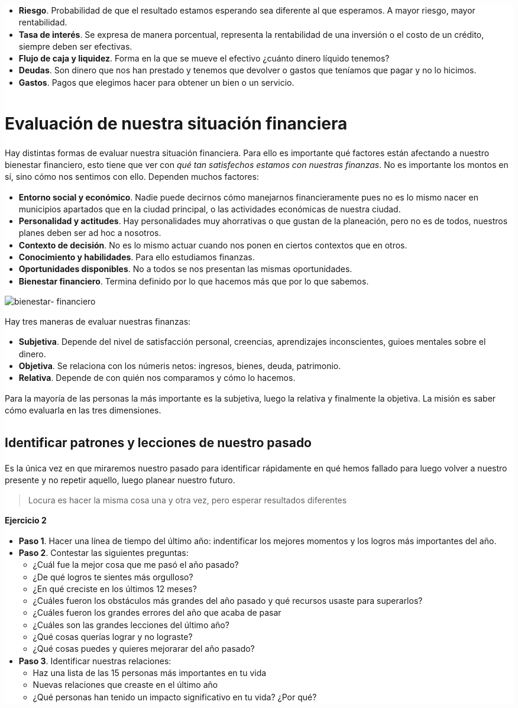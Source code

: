 * **Riesgo**. Probabilidad de que el resultado estamos esperando sea diferente al que esperamos. A mayor riesgo, mayor rentabilidad.
* **Tasa de interés**. Se expresa de manera porcentual, representa la rentabilidad de una inversión o el costo de un crédito, siempre deben ser efectivas.
* **Flujo de caja y liquidez**. Forma en la que se mueve el efectivo ¿cuánto dinero líquido tenemos?
* **Deudas**. Son dinero que nos han prestado y tenemos que devolver o gastos que teníamos que pagar y no lo hicimos.
* **Gastos**. Pagos que elegimos hacer para obtener un bien o un servicio.

# Evaluación de nuestra situación financiera
Hay distintas formas de evaluar nuestra situación financiera. Para ello es importante qué factores están afectando a nuestro bienestar financiero, esto tiene que ver con *qué tan satisfechos estamos con nuestras finanzas*. No es importante los montos en sí, sino cómo nos sentimos con ello. Dependen muchos factores:

* **Entorno social y económico**. Nadie puede decirnos cómo manejarnos financieramente pues no es lo mismo nacer en municipios apartados que en la ciudad principal, o las actividades económicas de nuestra ciudad.
* **Personalidad y actitudes**. Hay personalidades muy ahorrativas o que gustan de la planeación, pero no es de todos, nuestros planes deben ser ad hoc a nosotros.
* **Contexto de decisión**. No es lo mismo actuar cuando nos ponen en ciertos contextos que en otros.
* **Conocimiento y habilidades**. Para ello estudiamos finanzas.
* **Oportunidades disponibles**. No a todos se nos presentan las mismas oportunidades.
* **Bienestar financiero**. Termina definido por lo que hacemos más que por lo que sabemos.

![bienestar- financiero](https://github.com/uuzii/my-notepad/blob/wip/soft-skills/soft-skills/assets/bienestar-financiero.jpg?raw=true)

Hay tres maneras de evaluar nuestras finanzas:
* **Subjetiva**. Depende del nivel de satisfacción personal, creencias, aprendizajes inconscientes, guioes mentales sobre el dinero.
* **Objetiva**. Se relaciona con los númeris netos: ingresos, bienes, deuda, patrimonio.
* **Relativa**. Depende de con quién nos comparamos y cómo lo hacemos.

Para la mayoría de las personas la más importante es la subjetiva, luego la relativa y finalmente la objetiva. La misión es saber cómo evaluarla en las tres dimensiones.

## Identificar patrones y lecciones de nuestro pasado
Es la única vez en que miraremos nuestro pasado para identificar rápidamente en qué hemos fallado para luego volver a nuestro presente y no repetir aquello, luego planear nuestro futuro.

> Locura es hacer la misma cosa una y otra vez, pero esperar resultados diferentes

**Ejercicio 2** 
* **Paso 1**. Hacer una línea de tiempo del último año: indentificar los mejores momentos y los logros más importantes del año.
* **Paso 2**. Contestar las siguientes preguntas:
  * ¿Cuál fue la mejor cosa que me pasó el año pasado?
  * ¿De qué logros te sientes más orgulloso?
  * ¿En qué creciste en los últimos 12 meses?
  * ¿Cuáles fueron los obstáculos más grandes del año pasado y qué recursos usaste para superarlos?
  * ¿Cuáles fueron los grandes errores del año que acaba de pasar
  * ¿Cuáles son las grandes lecciones del último año?
  * ¿Qué cosas querías lograr y no lograste?
  * ¿Qué cosas puedes y quieres mejorarar del año pasado?
* **Paso 3**. Identificar nuestras relaciones:
  * Haz una lista de las 15 personas más importantes en tu vida
  * Nuevas relaciones que creaste en el último año
  * ¿Qué personas han tenido un impacto significativo en tu vida? ¿Por qué?
